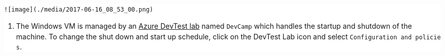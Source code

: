     ![image](./media/2017-06-16_08_53_00.png)

1. The Windows VM is managed by an [Azure DevTest lab](https://azure.microsoft.com/en-us/services/devtest-lab/) named `DevCamp` which handles the startup and shutdown of the machine. To change the shut down and start up schedule, click on the DevTest Lab icon and select `Configuration and policies`.
